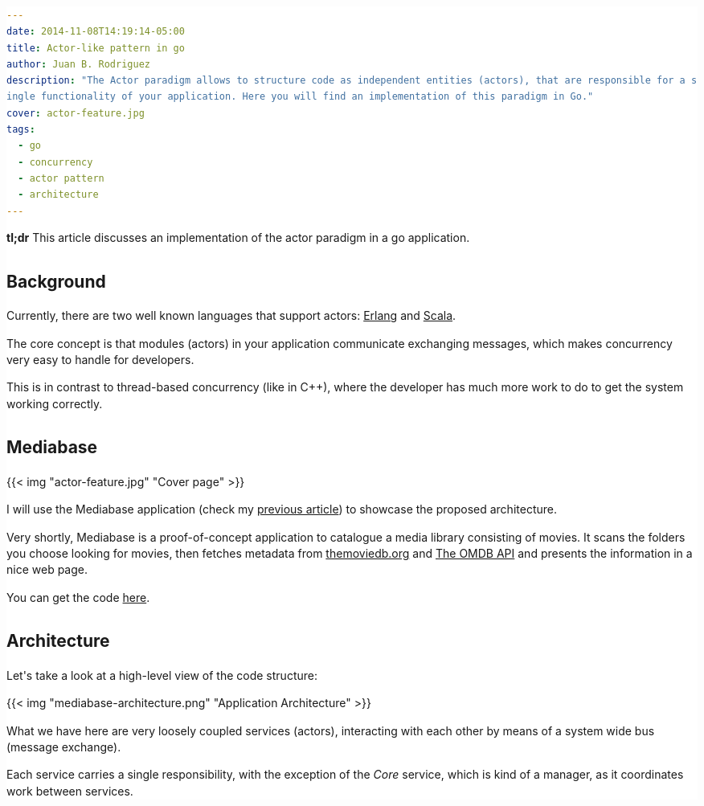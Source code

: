 ```yaml
---
date: 2014-11-08T14:19:14-05:00
title: Actor-like pattern in go
author: Juan B. Rodriguez
description: "The Actor paradigm allows to structure code as independent entities (actors), that are responsible for a single functionality of your application. Here you will find an implementation of this paradigm in Go."
cover: actor-feature.jpg
tags:
  - go
  - concurrency
  - actor pattern
  - architecture
---
```


**tl;dr** This article discusses an implementation of the actor paradigm in a go application.

## Background

Currently, there are two well known languages that support actors: [Erlang](https://www.erlang.org) and [Scala](https://www.scala-lang.org).

The core concept is that modules (actors) in your application communicate exchanging messages, which makes concurrency very easy to handle for developers.

This is in contrast to thread-based concurrency (like in C++), where the developer has much more work to do to get the system working correctly.

## Mediabase

{{< img "actor-feature.jpg" "Cover page" >}}

I will use the Mediabase application (check my [previous article](/introducing-mediabase/)) to showcase the proposed architecture.

Very shortly, Mediabase is a proof-of-concept application to catalogue a media library consisting of movies. It scans the folders you choose looking for movies, then fetches metadata from [themoviedb.org](https://www.themoviedb.org) and [The OMDB API](https://www.omdbapi.com) and presents the information in a nice web page.

You can get the code [here](https://github.com/apertoire/mediabase).

## Architecture

Let's take a look at a high-level view of the code structure:

{{< img "mediabase-architecture.png" "Application Architecture" >}}

What we have here are very loosely coupled services (actors), interacting with each other by means of a system wide bus (message exchange).

Each service carries a single responsibility, with the exception of the _Core_ service, which is kind of a manager, as it coordinates work between services.
